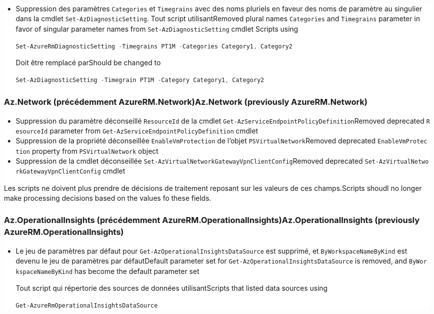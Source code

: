 - <span data-ttu-id="1b7fb-226">Suppression des paramètres `Categories` et `Timegrains` avec des noms pluriels en faveur des noms de paramètre au singulier dans la cmdlet `Set-AzDiagnosticSetting`. Tout script utilisant</span><span class="sxs-lookup"><span data-stu-id="1b7fb-226">Removed plural names `Categories` and `Timegrains` parameter in favor of singular parameter names from `Set-AzDiagnosticSetting` cmdlet Scripts using</span></span>
  ```powershell
  Set-AzureRmDiagnosticSetting -Timegrains PT1M -Categories Category1, Category2
  ```

  <span data-ttu-id="1b7fb-227">Doit être remplacé par</span><span class="sxs-lookup"><span data-stu-id="1b7fb-227">Should be changed to</span></span>
  ```powershell
  Set-AzDiagnosticSetting -Timegrain PT1M -Category Category1, Category2
  ```
### <a name="aznetwork-previously-azurermnetwork"></a><span data-ttu-id="1b7fb-228">Az.Network (précédemment AzureRM.Network)</span><span class="sxs-lookup"><span data-stu-id="1b7fb-228">Az.Network (previously AzureRM.Network)</span></span>
- <span data-ttu-id="1b7fb-229">Suppression du paramètre déconseillé `ResourceId` de la cmdlet `Get-AzServiceEndpointPolicyDefinition`</span><span class="sxs-lookup"><span data-stu-id="1b7fb-229">Removed deprecated `ResourceId` parameter from `Get-AzServiceEndpointPolicyDefinition` cmdlet</span></span>
- <span data-ttu-id="1b7fb-230">Suppression de la propriété déconseillée `EnableVmProtection` de l’objet `PSVirtualNetwork`</span><span class="sxs-lookup"><span data-stu-id="1b7fb-230">Removed deprecated `EnableVmProtection` property from `PSVirtualNetwork` object</span></span>
- <span data-ttu-id="1b7fb-231">Suppression de la cmdlet déconseillée `Set-AzVirtualNetworkGatewayVpnClientConfig`</span><span class="sxs-lookup"><span data-stu-id="1b7fb-231">Removed deprecated `Set-AzVirtualNetworkGatewayVpnClientConfig` cmdlet</span></span>
  
<span data-ttu-id="1b7fb-232">Les scripts ne doivent plus prendre de décisions de traitement reposant sur les valeurs de ces champs.</span><span class="sxs-lookup"><span data-stu-id="1b7fb-232">Scripts shoudl no longer make processing decisions based on the values fo these fields.</span></span>

### <a name="azoperationalinsights-previously-azurermoperationalinsights"></a><span data-ttu-id="1b7fb-233">Az.OperationalInsights (précédemment AzureRM.OperationalInsights)</span><span class="sxs-lookup"><span data-stu-id="1b7fb-233">Az.OperationalInsights (previously AzureRM.OperationalInsights)</span></span>
- <span data-ttu-id="1b7fb-234">Le jeu de paramètres par défaut pour `Get-AzOperationalInsightsDataSource` est supprimé, et `ByWorkspaceNameByKind` est devenu le jeu de paramètres par défaut</span><span class="sxs-lookup"><span data-stu-id="1b7fb-234">Default parameter set for `Get-AzOperationalInsightsDataSource` is removed, and `ByWorkspaceNameByKind` has become the default parameter set</span></span>

  <span data-ttu-id="1b7fb-235">Tout script qui répertorie des sources de données utilisant</span><span class="sxs-lookup"><span data-stu-id="1b7fb-235">Scripts that listed data sources using</span></span>
  ```powershell
  Get-AzureRmOperationalInsightsDataSource
  ```
